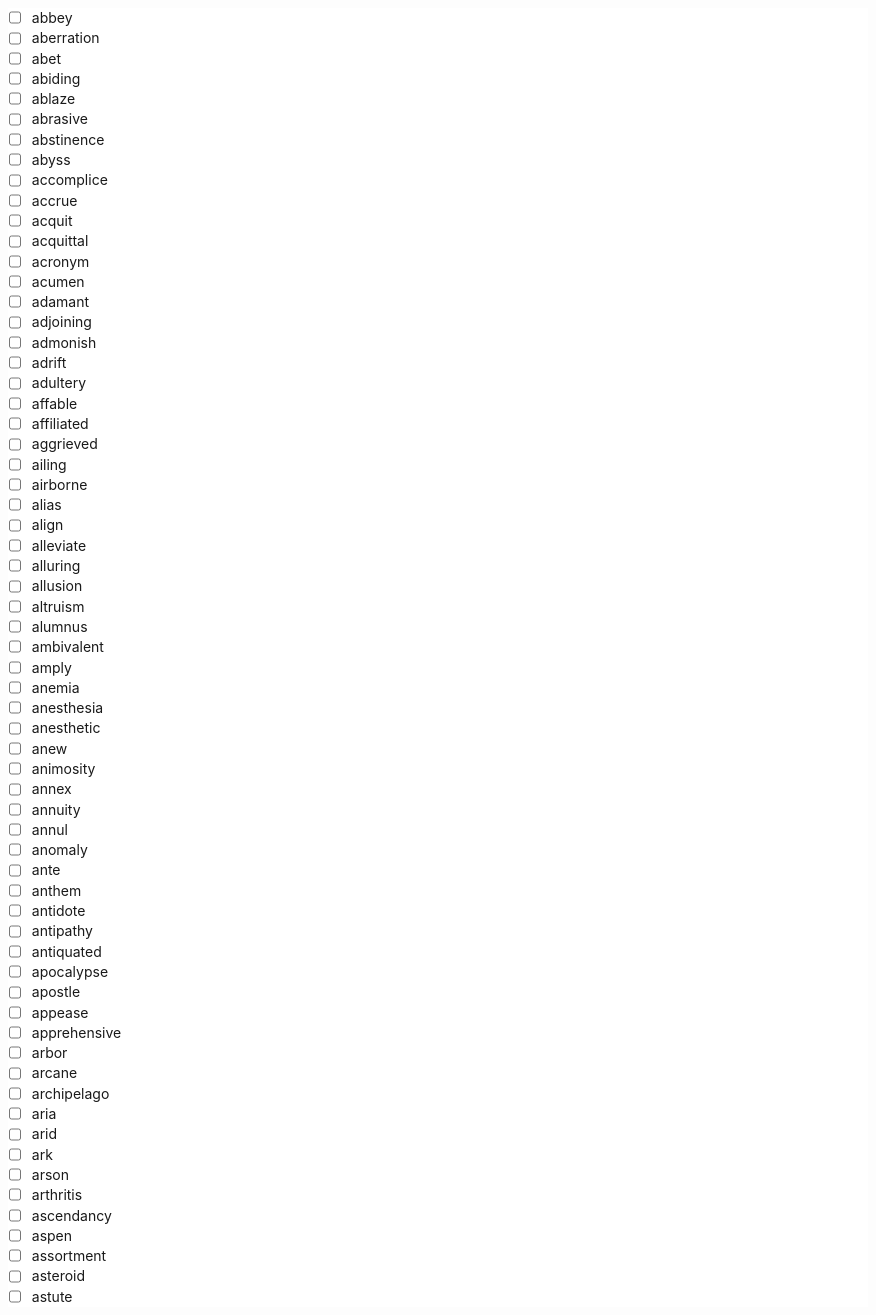 - [ ] abbey
- [ ] aberration
- [ ] abet
- [ ] abiding
- [ ] ablaze
- [ ] abrasive
- [ ] abstinence
- [ ] abyss
- [ ] accomplice
- [ ] accrue
- [ ] acquit
- [ ] acquittal
- [ ] acronym
- [ ] acumen
- [ ] adamant
- [ ] adjoining
- [ ] admonish
- [ ] adrift
- [ ] adultery
- [ ] affable
- [ ] affiliated
- [ ] aggrieved
- [ ] ailing
- [ ] airborne
- [ ] alias
- [ ] align
- [ ] alleviate
- [ ] alluring
- [ ] allusion
- [ ] altruism
- [ ] alumnus
- [ ] ambivalent
- [ ] amply
- [ ] anemia
- [ ] anesthesia
- [ ] anesthetic
- [ ] anew
- [ ] animosity
- [ ] annex
- [ ] annuity
- [ ] annul
- [ ] anomaly
- [ ] ante
- [ ] anthem
- [ ] antidote
- [ ] antipathy
- [ ] antiquated
- [ ] apocalypse
- [ ] apostle
- [ ] appease
- [ ] apprehensive
- [ ] arbor
- [ ] arcane
- [ ] archipelago
- [ ] aria
- [ ] arid
- [ ] ark
- [ ] arson
- [ ] arthritis
- [ ] ascendancy
- [ ] aspen
- [ ] assortment
- [ ] asteroid
- [ ] astute